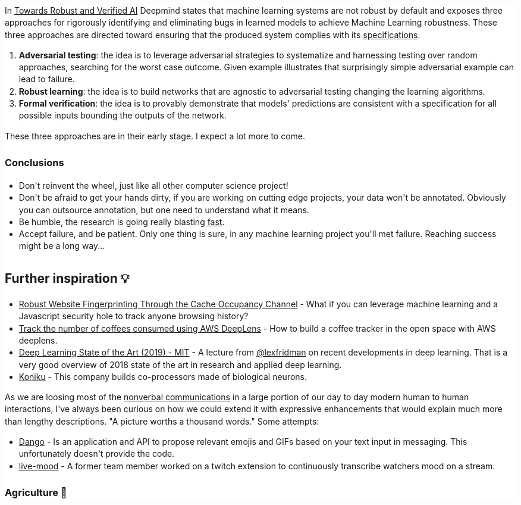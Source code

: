 In [Towards Robust and Verified AI](https://medium.com/@deepmindsafetyresearch/towards-robust-and-verified-ai-specification-testing-robust-training-and-formal-verification-69bd1bc48bda) Deepmind states that machine learning systems are not robust by default and exposes three approaches for rigorously identifying and eliminating bugs in learned models to achieve Machine Learning robustness. These three approaches are directed toward ensuring that the produced system complies with its [specifications](https://medium.com/@deepmindsafetyresearch/building-safe-artificial-intelligence-52f5f75058f1).

1. **Adversarial testing**: the idea is to leverage adversarial strategies to systematize and harnessing testing over random approaches, searching for the worst case outcome. Given example illustrates that surprisingly simple adversarial example can lead to failure.
1. **Robust learning**: the idea is to build networks that are agnostic to adversarial testing changing the learning algorithms.
1. **Formal verification**: the idea is to provably demonstrate that models' predictions are consistent with a specification for all possible inputs bounding the outputs of the network.

These three approaches are in their early stage. I expect a lot more to come.

### Conclusions

* Don't reinvent the wheel, just like all other computer science project!
* Don't be afraid to get your hands dirty, if you are working on cutting edge projects, your data won't be annotated. Obviously you can outsource annotation, but one need to understand what it means.
* Be humble, the research is going really blasting [fast](https://www.technologyreview.com/s/612582/data-that-illuminates-the-ai-boom/).
* Accept failure, and be patient. Only one thing is sure, in any machine learning project you'll met failure. Reaching success might be a long way...

## Further inspiration 💡

* [Robust Website Fingerprinting Through the Cache Occupancy Channel](https://arxiv.org/abs/1811.07153) - What if you can leverage machine learning and a Javascript security hole to track anyone browsing history?
* [Track the number of coffees consumed using AWS DeepLens](https://aws.amazon.com/blogs/machine-learning/track-the-number-of-coffees-consumed-using-aws-deeplens/) - How to build a coffee tracker in the open space with AWS deeplens.
* [Deep Learning State of the Art (2019) - MIT](https://www.youtube.com/watch?v=53YvP6gdD7U) - A lecture from [@lexfridman](https://twitter.com/lexfridman) on recent developments in deep learning. That is a very good overview of 2018 state of the art in research and applied deep learning.
* [Koniku](https://koniku.com/) - This company builds co-processors made of biological neurons.

As we are loosing most of the [nonverbal communications](https://en.wikipedia.org/wiki/Nonverbal_communication) in a large portion of our day to day modern human to human interactions, I've always been curious on how we could extend it with expressive enhancements that would explain much more than lengthy descriptions. "A picture worths a thousand words." Some attempts:

* [Dango](https://getdango.com/) - Is an application and API to propose relevant emojis and GIFs based on your text input in messaging. This unfortunately doesn't provide the code.
* [live-mood](http://devpost.com/software/live-mood-2b5arl) - A former team member worked on a twitch extension to continuously transcribe watchers mood on a stream.

### Agriculture 🌱
